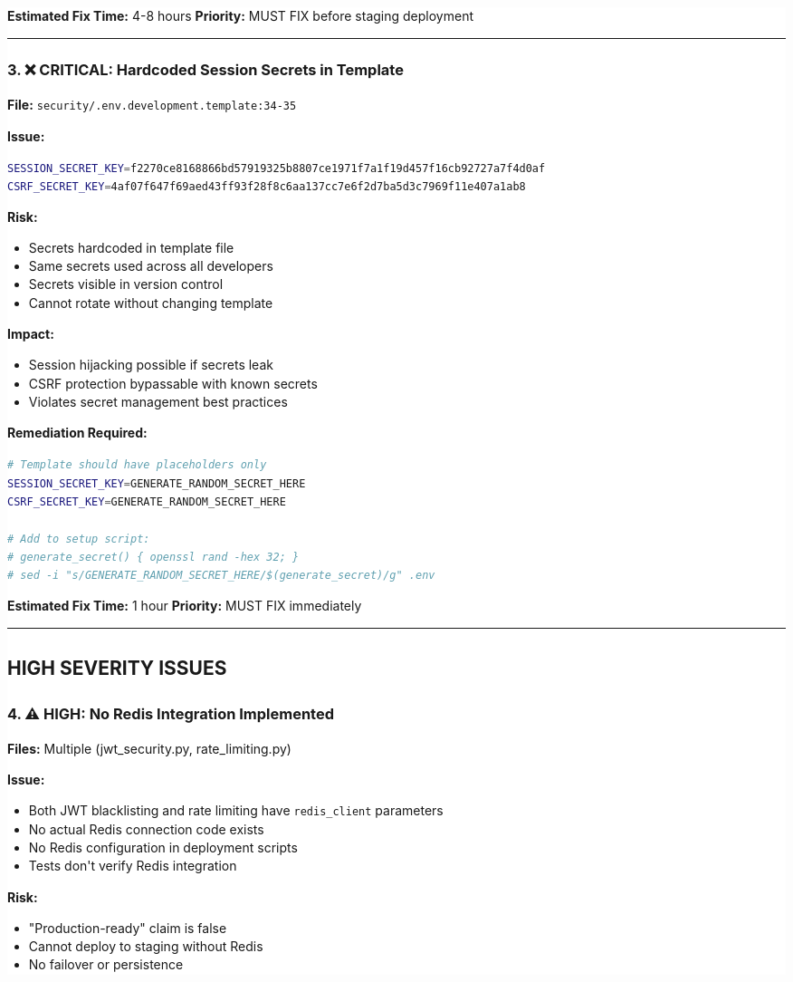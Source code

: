 **Estimated Fix Time:** 4-8 hours
**Priority:** MUST FIX before staging deployment

---

### 3. ❌ CRITICAL: Hardcoded Session Secrets in Template

**File:** `security/.env.development.template:34-35`

**Issue:**
```bash
SESSION_SECRET_KEY=f2270ce8168866bd57919325b8807ce1971f7a1f19d457f16cb92727a7f4d0af
CSRF_SECRET_KEY=4af07f647f69aed43ff93f28f8c6aa137cc7e6f2d7ba5d3c7969f11e407a1ab8
```

**Risk:**
- Secrets hardcoded in template file
- Same secrets used across all developers
- Secrets visible in version control
- Cannot rotate without changing template

**Impact:**
- Session hijacking possible if secrets leak
- CSRF protection bypassable with known secrets
- Violates secret management best practices

**Remediation Required:**
```bash
# Template should have placeholders only
SESSION_SECRET_KEY=GENERATE_RANDOM_SECRET_HERE
CSRF_SECRET_KEY=GENERATE_RANDOM_SECRET_HERE

# Add to setup script:
# generate_secret() { openssl rand -hex 32; }
# sed -i "s/GENERATE_RANDOM_SECRET_HERE/$(generate_secret)/g" .env
```

**Estimated Fix Time:** 1 hour
**Priority:** MUST FIX immediately

---

## HIGH SEVERITY ISSUES

### 4. ⚠ HIGH: No Redis Integration Implemented

**Files:** Multiple (jwt_security.py, rate_limiting.py)

**Issue:**
- Both JWT blacklisting and rate limiting have `redis_client` parameters
- No actual Redis connection code exists
- No Redis configuration in deployment scripts
- Tests don't verify Redis integration

**Risk:**
- "Production-ready" claim is false
- Cannot deploy to staging without Redis
- No failover or persistence
